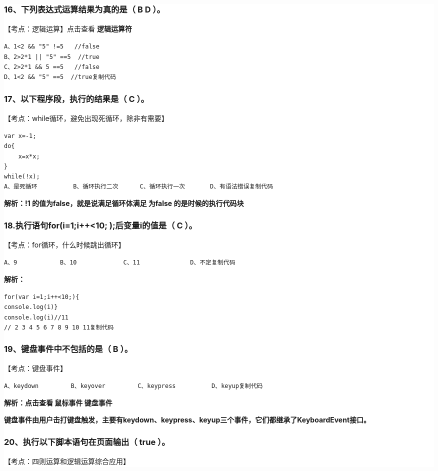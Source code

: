 ### 16、下列表达式运算结果为真的是（ B D   ）。

【考点：逻辑运算】点击查看 **逻辑运算符**

```
A、1<2 && "5" !=5   //false
B、2>2*1 || "5" ==5  //true
C、2>2*1 && 5 ==5   //false
D、1<2 && "5" ==5  //true复制代码
```

### 17、以下程序段，执行的结果是（  C  ）。

【考点：while循环，避免出现死循环，除非有需要】

```
var x=-1; 
do{   
    x=x*x;  
}
while(!x);
A、是死循环          B、循环执行二次      C、循环执行一次       D、有语法错误复制代码
```

**解析：!1 的值为false，就是说满足循环体满足 为false 的是时候的执行代码块**

### 18.执行语句for(i=1;i++<10; );后变量i的值是（  C  ）。

【考点：for循环，什么时候跳出循环】

```
A、9            B、10             C、11              D、不定复制代码
```

**解析：**

```
for(var i=1;i++<10;){    
console.log(i)}
console.log(i)//11
// 2 3 4 5 6 7 8 9 10 11复制代码
```

### 19、键盘事件中不包括的是（ B   ）。

【考点：键盘事件】

```
A、keydown         B、keyover         C、keypress          D、keyup复制代码
```

**解析：点击查看 鼠标事件  键盘事件**

**键盘事件由用户击打键盘触发，主要有keydown、keypress、keyup三个事件，它们都继承了KeyboardEvent接口。**

### 20、执行以下脚本语句在页面输出（  true  ）。

【考点：四则运算和逻辑运算综合应用】
